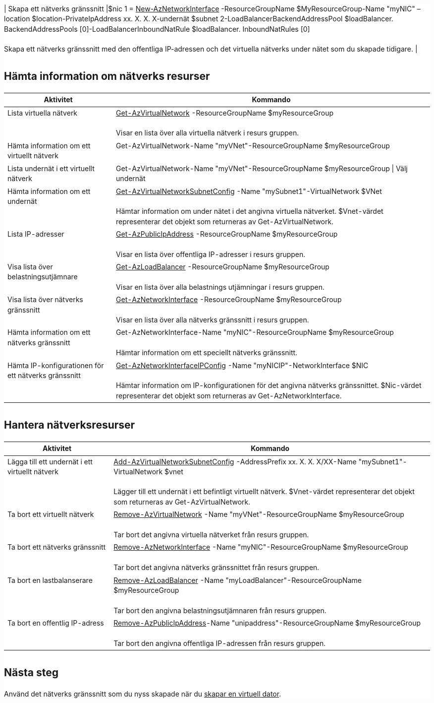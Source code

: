 | Skapa ett nätverks gränssnitt |$nic 1 = [New-AzNetworkInterface](/powershell/module/az.network/new-aznetworkinterface) -ResourceGroupName $MyResourceGroup-Name "myNIC" – location $location-PrivateIpAddress xx. X. X. X-undernät $subnet 2-LoadBalancerBackendAddressPool $loadBalancer. BackendAddressPools [0]-LoadBalancerInboundNatRule $loadBalancer. InboundNatRules [0]<BR><BR>Skapa ett nätverks gränssnitt med den offentliga IP-adressen och det virtuella nätverks under nätet som du skapade tidigare. |

## <a name="get-information-about-network-resources"></a>Hämta information om nätverks resurser

| Aktivitet | Kommando |
| ---- | ------- |
| Lista virtuella nätverk |[Get-AzVirtualNetwork](/powershell/module/az.network/get-azvirtualnetwork) -ResourceGroupName $myResourceGroup<BR><BR>Visar en lista över alla virtuella nätverk i resurs gruppen. |
| Hämta information om ett virtuellt nätverk |Get-AzVirtualNetwork-Name "myVNet"-ResourceGroupName $myResourceGroup |
| Lista undernät i ett virtuellt nätverk |Get-AzVirtualNetwork-Name "myVNet"-ResourceGroupName $myResourceGroup &#124; Välj undernät |
| Hämta information om ett undernät |[Get-AzVirtualNetworkSubnetConfig](/powershell/module/az.network/get-azvirtualnetworksubnetconfig) -Name "mySubnet1"-VirtualNetwork $VNet<BR><BR>Hämtar information om under nätet i det angivna virtuella nätverket. $Vnet-värdet representerar det objekt som returneras av Get-AzVirtualNetwork. |
| Lista IP-adresser |[Get-AzPublicIpAddress](/powershell/module/az.network/get-azpublicipaddress) -ResourceGroupName $myResourceGroup<BR><BR>Visar en lista över offentliga IP-adresser i resurs gruppen. |
| Visa lista över belastningsutjämnare |[Get-AzLoadBalancer](/powershell/module/az.network/get-azloadbalancer) -ResourceGroupName $myResourceGroup<BR><BR>Visar en lista över alla belastnings utjämningar i resurs gruppen. |
| Visa lista över nätverks gränssnitt |[Get-AzNetworkInterface](/powershell/module/az.network/get-aznetworkinterface) -ResourceGroupName $myResourceGroup<BR><BR>Visar en lista över alla nätverks gränssnitt i resurs gruppen. |
| Hämta information om ett nätverks gränssnitt |Get-AzNetworkInterface-Name "myNIC"-ResourceGroupName $myResourceGroup<BR><BR>Hämtar information om ett speciellt nätverks gränssnitt. |
| Hämta IP-konfigurationen för ett nätverks gränssnitt |[Get-AzNetworkInterfaceIPConfig](/powershell/module/az.network/get-aznetworkinterfaceipconfig) -Name "myNICIP"-NetworkInterface $NIC<BR><BR>Hämtar information om IP-konfigurationen för det angivna nätverks gränssnittet. $Nic-värdet representerar det objekt som returneras av Get-AzNetworkInterface. |

## <a name="manage-network-resources"></a>Hantera nätverksresurser

| Aktivitet | Kommando |
| ---- | ------- |
| Lägga till ett undernät i ett virtuellt nätverk |[Add-AzVirtualNetworkSubnetConfig](/powershell/module/az.network/add-azvirtualnetworksubnetconfig) -AddressPrefix xx. X. X. X/XX-Name "mySubnet1"-VirtualNetwork $vnet<BR><BR>Lägger till ett undernät i ett befintligt virtuellt nätverk. $Vnet-värdet representerar det objekt som returneras av Get-AzVirtualNetwork. |
| Ta bort ett virtuellt nätverk |[Remove-AzVirtualNetwork](/powershell/module/az.network/remove-azvirtualnetwork) -Name "myVNet"-ResourceGroupName $myResourceGroup<BR><BR>Tar bort det angivna virtuella nätverket från resurs gruppen. |
| Ta bort ett nätverks gränssnitt |[Remove-AzNetworkInterface](/powershell/module/az.network/remove-aznetworkinterface) -Name "myNIC"-ResourceGroupName $myResourceGroup<BR><BR>Tar bort det angivna nätverks gränssnittet från resurs gruppen. |
| Ta bort en lastbalanserare |[Remove-AzLoadBalancer](/powershell/module/az.network/remove-azloadbalancer) -Name "myLoadBalancer"-ResourceGroupName $myResourceGroup<BR><BR>Tar bort den angivna belastningsutjämnaren från resurs gruppen. |
| Ta bort en offentlig IP-adress |[Remove-AzPublicIpAddress](/powershell/module/az.network/remove-azpublicipaddress)-Name "unipaddress"-ResourceGroupName $myResourceGroup<BR><BR>Tar bort den angivna offentliga IP-adressen från resurs gruppen. |

## <a name="next-steps"></a>Nästa steg
Använd det nätverks gränssnitt som du nyss skapade när du [skapar en virtuell dator](./quick-create-powershell.md?toc=/azure/virtual-machines/windows/toc.json).
